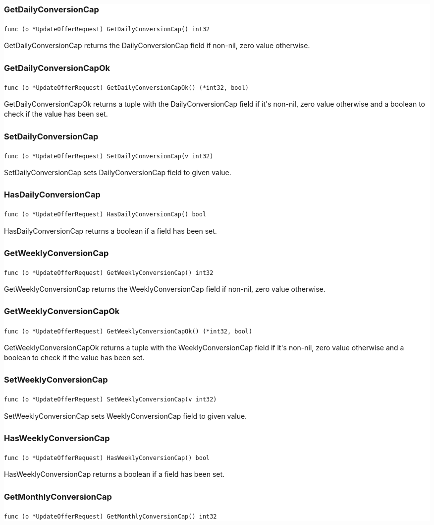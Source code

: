 ### GetDailyConversionCap

`func (o *UpdateOfferRequest) GetDailyConversionCap() int32`

GetDailyConversionCap returns the DailyConversionCap field if non-nil, zero value otherwise.

### GetDailyConversionCapOk

`func (o *UpdateOfferRequest) GetDailyConversionCapOk() (*int32, bool)`

GetDailyConversionCapOk returns a tuple with the DailyConversionCap field if it's non-nil, zero value otherwise
and a boolean to check if the value has been set.

### SetDailyConversionCap

`func (o *UpdateOfferRequest) SetDailyConversionCap(v int32)`

SetDailyConversionCap sets DailyConversionCap field to given value.

### HasDailyConversionCap

`func (o *UpdateOfferRequest) HasDailyConversionCap() bool`

HasDailyConversionCap returns a boolean if a field has been set.

### GetWeeklyConversionCap

`func (o *UpdateOfferRequest) GetWeeklyConversionCap() int32`

GetWeeklyConversionCap returns the WeeklyConversionCap field if non-nil, zero value otherwise.

### GetWeeklyConversionCapOk

`func (o *UpdateOfferRequest) GetWeeklyConversionCapOk() (*int32, bool)`

GetWeeklyConversionCapOk returns a tuple with the WeeklyConversionCap field if it's non-nil, zero value otherwise
and a boolean to check if the value has been set.

### SetWeeklyConversionCap

`func (o *UpdateOfferRequest) SetWeeklyConversionCap(v int32)`

SetWeeklyConversionCap sets WeeklyConversionCap field to given value.

### HasWeeklyConversionCap

`func (o *UpdateOfferRequest) HasWeeklyConversionCap() bool`

HasWeeklyConversionCap returns a boolean if a field has been set.

### GetMonthlyConversionCap

`func (o *UpdateOfferRequest) GetMonthlyConversionCap() int32`
